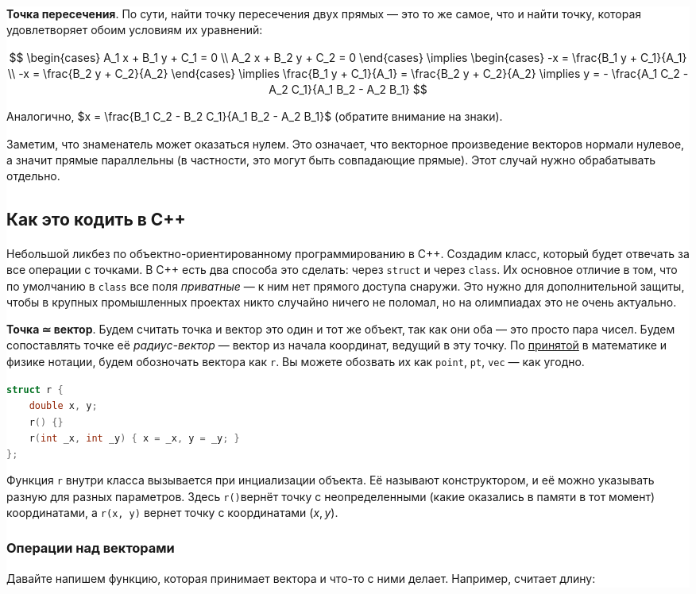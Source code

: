**Точка пересечения**. По сути, найти точку пересечения двух прямых — это то же самое, что и найти точку, которая удовлетворяет обоим условиям их уравнений:

$$
\begin{cases}
A_1 x + B_1 y + C_1 = 0 \\
A_2 x + B_2 y + C_2 = 0
\end{cases}
\implies 
\begin{cases}
-x = \frac{B_1 y + C_1}{A_1} \\
-x = \frac{B_2 y + C_2}{A_2}
\end{cases}
\implies 
\frac{B_1 y + C_1}{A_1} = \frac{B_2 y + C_2}{A_2}
\implies 
y = - \frac{A_1 C_2 - A_2 C_1}{A_1 B_2 - A_2 B_1}
$$

Аналогично, $x = \frac{B_1 C_2 - B_2 C_1}{A_1 B_2 - A_2 B_1}$ (обратите внимание на знаки).

Заметим, что знаменатель может оказаться нулем. Это означает, что векторное произведение векторов нормали нулевое, а значит прямые параллельны (в частности, это могут быть совпадающие прямые). Этот случай нужно обрабатывать отдельно.

## Как это кодить в C++

Небольшой ликбез по объектно-ориентированному программированию в C++. Создадим класс, который будет отвечать за все операции с точками. В C++ есть два способа это сделать: через `struct` и через `class`. Их основное отличие в том, что по умолчанию в `class` все поля *приватные* — к ним нет прямого доступа снаружи. Это нужно для дополнительной защиты, чтобы в крупных промышленных проектах никто случайно ничего не поломал, но на олимпиадах это не очень актуально.

**Точка $\simeq$ вектор**. Будем считать точка и вектор это один и тот же объект, так как они оба — это просто пара чисел. Будем сопоставлять точке её *радиус-вектор* — вектор из начала координат, ведущий в эту точку. По [принятой](https://ru.wikipedia.org/wiki/%D0%A0%D0%B0%D0%B4%D0%B8%D1%83%D1%81-%D0%B2%D0%B5%D0%BA%D1%82%D0%BE%D1%80) в математике и физике нотации, будем обозночать вектора как `r`. Вы можете обозвать их как `point`, `pt`, `vec` — как угодно.

```c++
struct r {
    double x, y;
    r() {}
    r(int _x, int _y) { x = _x, y = _y; }
};
```

Функция `r` внутри класса вызывается при инциализации объекта. Её называют конструктором, и её можно указывать разную для разных параметров. Здесь `r()`вернёт точку с неопределенными (какие оказались в памяти в тот момент) координатами, а `r(x, y)` вернет точку с координатами $(x, y)$.

### Операции над векторами

Давайте напишем функцию, которая принимает вектора и что-то с ними делает. Например, считает длину:

